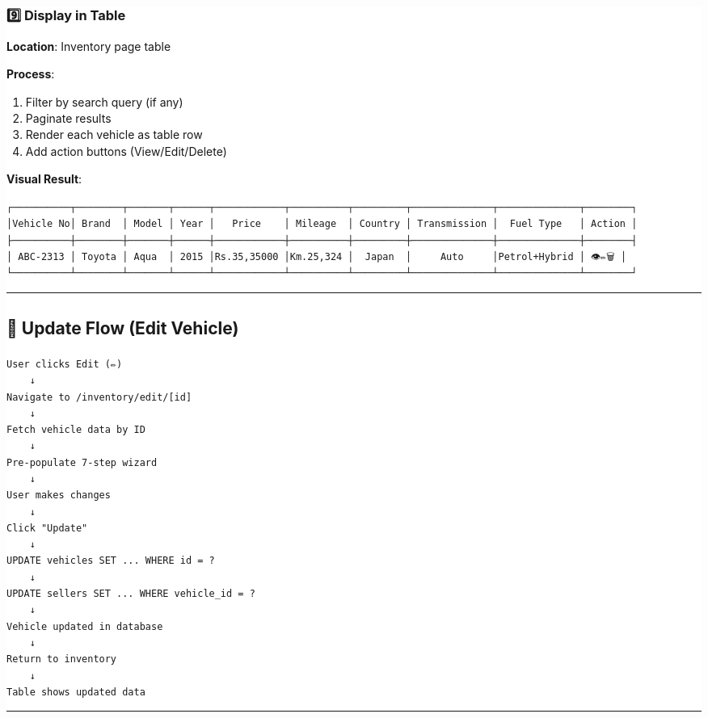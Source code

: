 
### 9️⃣ **Display in Table**

**Location**: Inventory page table

**Process**:
1. Filter by search query (if any)
2. Paginate results
3. Render each vehicle as table row
4. Add action buttons (View/Edit/Delete)

**Visual Result**:
```
┌──────────┬────────┬───────┬──────┬────────────┬──────────┬─────────┬──────────────┬──────────────┬────────┐
│Vehicle No│ Brand  │ Model │ Year │   Price    │ Mileage  │ Country │ Transmission │  Fuel Type   │ Action │
├──────────┼────────┼───────┼──────┼────────────┼──────────┼─────────┼──────────────┼──────────────┼────────┤
│ ABC-2313 │ Toyota │ Aqua  │ 2015 │Rs.35,35000 │Km.25,324 │  Japan  │     Auto     │Petrol+Hybrid │ 👁✏🗑 │
└──────────┴────────┴───────┴──────┴────────────┴──────────┴─────────┴──────────────┴──────────────┴────────┘
```

---

## 🔄 Update Flow (Edit Vehicle)

```
User clicks Edit (✏) 
    ↓
Navigate to /inventory/edit/[id]
    ↓
Fetch vehicle data by ID
    ↓
Pre-populate 7-step wizard
    ↓
User makes changes
    ↓
Click "Update"
    ↓
UPDATE vehicles SET ... WHERE id = ?
    ↓
UPDATE sellers SET ... WHERE vehicle_id = ?
    ↓
Vehicle updated in database
    ↓
Return to inventory
    ↓
Table shows updated data
```

---
